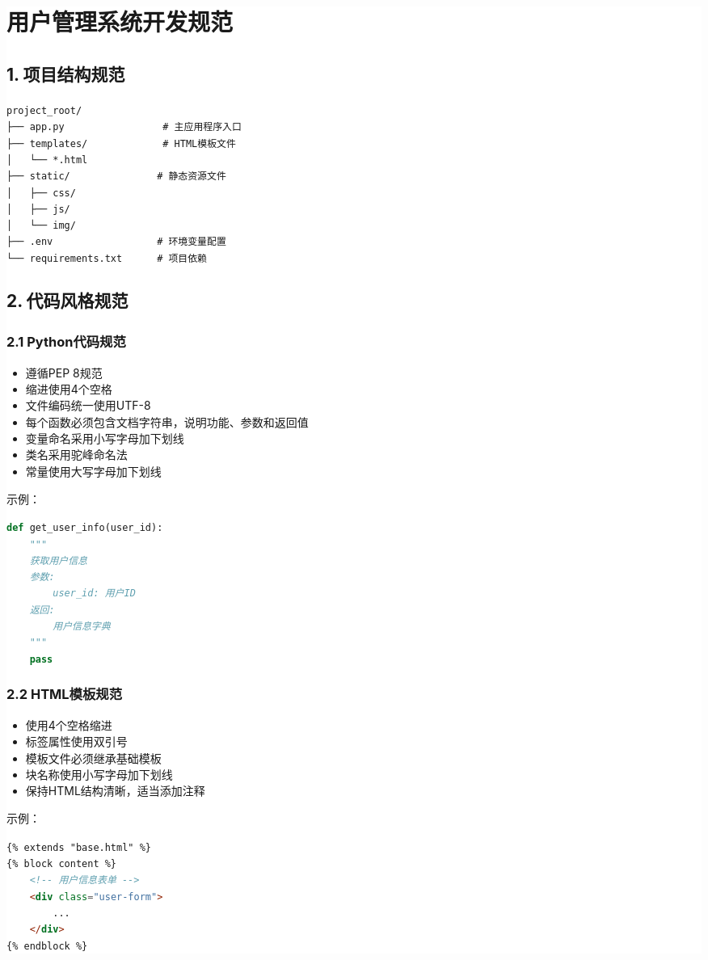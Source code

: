 # 用户管理系统开发规范

## 1. 项目结构规范

```
project_root/
├── app.py                 # 主应用程序入口
├── templates/             # HTML模板文件
│   └── *.html
├── static/               # 静态资源文件
│   ├── css/
│   ├── js/
│   └── img/
├── .env                  # 环境变量配置
└── requirements.txt      # 项目依赖
```

## 2. 代码风格规范

### 2.1 Python代码规范

- 遵循PEP 8规范
- 缩进使用4个空格
- 文件编码统一使用UTF-8
- 每个函数必须包含文档字符串，说明功能、参数和返回值
- 变量命名采用小写字母加下划线
- 类名采用驼峰命名法
- 常量使用大写字母加下划线

示例：
```python
def get_user_info(user_id):
    """
    获取用户信息
    参数:
        user_id: 用户ID
    返回:
        用户信息字典
    """
    pass
```

### 2.2 HTML模板规范

- 使用4个空格缩进
- 标签属性使用双引号
- 模板文件必须继承基础模板
- 块名称使用小写字母加下划线
- 保持HTML结构清晰，适当添加注释

示例：
```html
{% extends "base.html" %}
{% block content %}
    <!-- 用户信息表单 -->
    <div class="user-form">
        ...
    </div>
{% endblock %}
```
